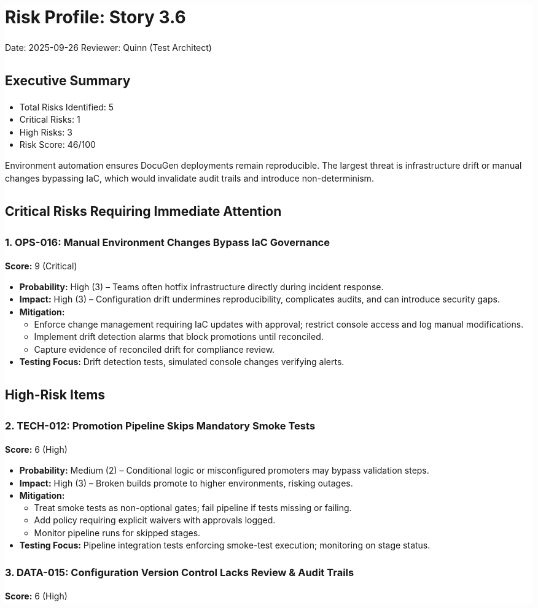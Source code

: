# Risk Profile: Story 3.6

Date: 2025-09-26
Reviewer: Quinn (Test Architect)

## Executive Summary

- Total Risks Identified: 5
- Critical Risks: 1
- High Risks: 3
- Risk Score: 46/100

Environment automation ensures DocuGen deployments remain reproducible. The largest threat is infrastructure drift or manual changes bypassing IaC, which would invalidate audit trails and introduce non-determinism.

## Critical Risks Requiring Immediate Attention

### 1. OPS-016: Manual Environment Changes Bypass IaC Governance
**Score:** 9 (Critical)

- **Probability:** High (3) – Teams often hotfix infrastructure directly during incident response.
- **Impact:** High (3) – Configuration drift undermines reproducibility, complicates audits, and can introduce security gaps.
- **Mitigation:**
  - Enforce change management requiring IaC updates with approval; restrict console access and log manual modifications.
  - Implement drift detection alarms that block promotions until reconciled.
  - Capture evidence of reconciled drift for compliance review.
- **Testing Focus:** Drift detection tests, simulated console changes verifying alerts.

## High-Risk Items

### 2. TECH-012: Promotion Pipeline Skips Mandatory Smoke Tests
**Score:** 6 (High)

- **Probability:** Medium (2) – Conditional logic or misconfigured promoters may bypass validation steps.
- **Impact:** High (3) – Broken builds promote to higher environments, risking outages.
- **Mitigation:**
  - Treat smoke tests as non-optional gates; fail pipeline if tests missing or failing.
  - Add policy requiring explicit waivers with approvals logged.
  - Monitor pipeline runs for skipped stages.
- **Testing Focus:** Pipeline integration tests enforcing smoke-test execution; monitoring on stage status.

### 3. DATA-015: Configuration Version Control Lacks Review & Audit Trails
**Score:** 6 (High)
